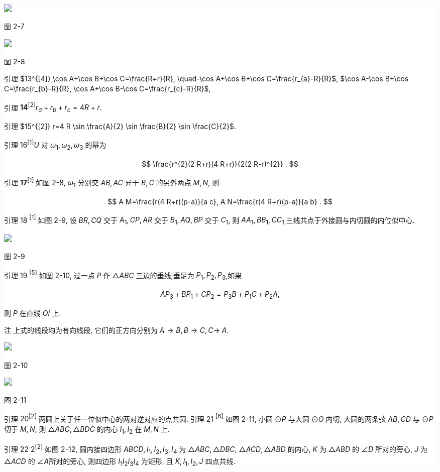 ![](https://cdn.mathpix.com/cropped/2024_02_26_815900db2e947a3a7811g-04.jpg?height=369&width=386&top_left_y=1526&top_left_x=478)

图 2-7

![](https://cdn.mathpix.com/cropped/2024_02_26_815900db2e947a3a7811g-04.jpg?height=414&width=369&top_left_y=1483&top_left_x=1209)

图 2-8

引理 $13^{[4]} \cos A+\cos B+\cos C=\frac{R+r}{R}, \quad-\cos A+\cos B+\cos C=\frac{r_{a}-R}{R}$, $\cos A-\cos B+\cos C=\frac{r_{b}-R}{R}, \cos A+\cos B-\cos C=\frac{r_{c}-R}{R}$,

引理 $\mathbf{1 4}^{[2]} r_{a}+r_{b}+r_{c}=4 R+r$.

引理 $15^{[2]} r=4 R \sin \frac{A}{2} \sin \frac{B}{2} \sin \frac{C}{2}$.

引理 $16^{[1]} U$ 对 $\omega_{1}, \omega_{2}, \omega_{3}$ 的幂为

$$
\frac{r^{2}(2 R+r)(4 R+r)}{2(2 R-r)^{2}} .
$$

引理 $\mathbf{1 7}^{[1]}$ 如图 2-8, $\omega_{1}$ 分别交 $A B, A C$ 异于 $B, C$ 的另外两点 $M, N$, 则

$$
A M=\frac{r(4 R+r)(p-a)}{a c}, A N=\frac{r(4 R+r)(p-a)}{a b} .
$$

引理 18 ${ }^{[1]}$ 如图 2-9, 设 $B R, C Q$ 交于 $A_{1}, C P, A R$ 交于 $B_{1}, A Q, B P$ 交于 $C_{1}$, 则 $A A_{1}, B B_{1}, C C_{1}$ 三线共点于外接圆与内切圆的内位似中心.

![](https://cdn.mathpix.com/cropped/2024_02_26_815900db2e947a3a7811g-05.jpg?height=617&width=619&top_left_y=617&top_left_x=724)

图 2-9

引理 19 ${ }^{[5]}$ 如图 2-10, 过一点 $P$ 作 $\triangle A B C$ 三边的垂线,垂足为 $P_{1}, P_{2}, P_{3}$,如果

$$
A P_{3}+B P_{1}+C P_{2}=P_{3} B+P_{1} C+P_{2} A,
$$

则 $P$ 在直线 $O I$ 上.

注 上式的线段均为有向线段, 它们的正方向分别为 $A \rightarrow B, B \rightarrow C, C \rightarrow$ $A$.

![](https://cdn.mathpix.com/cropped/2024_02_26_815900db2e947a3a7811g-05.jpg?height=448&width=486&top_left_y=1963&top_left_x=431)

图 2-10

![](https://cdn.mathpix.com/cropped/2024_02_26_815900db2e947a3a7811g-05.jpg?height=503&width=463&top_left_y=1916&top_left_x=1159)

图 2-11

引理 $20^{[2]}$ 两圆上关于任一位似中心的两对逆对应的点共圆.
引理 21 ${ }^{[6]}$ 如图 2-11, 小圆 $\odot P$ 与大圆 $\odot O$ 内切, 大圆的两条弦 $A B, C D$ 与 $\odot P$ 切于 $M, N$, 则 $\triangle A B C, \triangle B D C$ 的内心 $I_{1}, I_{2}$ 在 $M, N$ 上.

引理 22 $2^{[2]}$ 如图 2-12, 圆内接四边形 $A B C D, I_{1}, I_{2}, I_{3}, I_{4}$ 为 $\triangle A B C, \triangle D B C$, $\triangle A C D, \triangle A B D$ 的内心, $K$ 为 $\triangle A B D$ 的 $\angle D$ 所对的旁心, $J$ 为 $\triangle A C D$ 的 $\angle A$所对的旁心, 则四边形 $I_{1} I_{2} I_{3} I_{4}$ 为矩形, 且 $K, I_{1}, I_{2}, J$ 四点共线.
